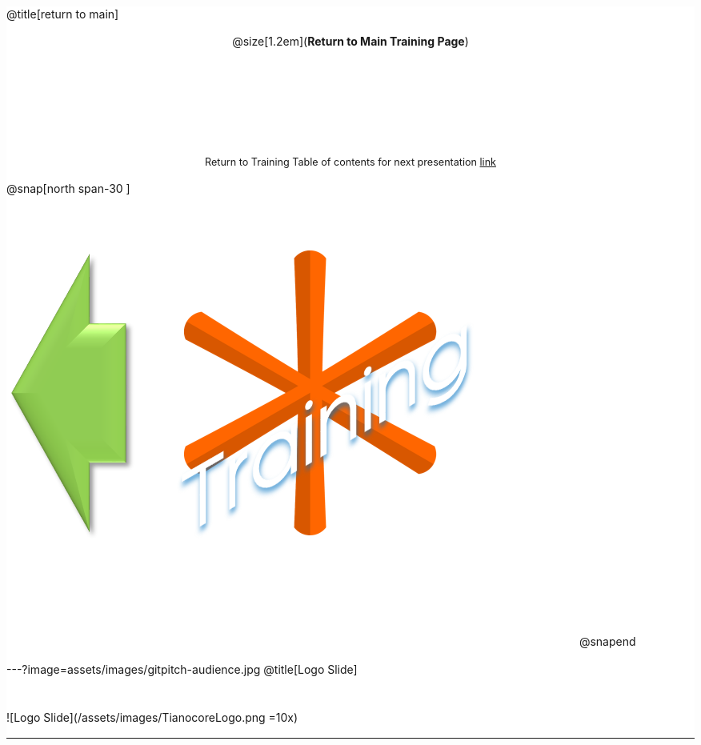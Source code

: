 @title[return to main]
<p align="center"><span class="gold"   >@size[1.2em](<b>Return to Main Training Page</b>)</span></p>
<br>
<br>
<br>
<br>
<br>
<p align="center"><span style="font-size:0.9em">Return to Training Table of contents for next presentation <a href="https://github.com/tianocore-training/Tianocore_Training_Contents/wiki#schedule--outline">link</a></span></p>

@snap[north span-30 ]
<br>
<br>
<br>
<a href="https://github.com/tianocore-training/Tianocore_Training_Contents/wiki#schedule--outline">
![trainingLogo](/assets/images/returnTrainingLogo.png)</a>
@snapend


---?image=assets/images/gitpitch-audience.jpg
@title[Logo Slide]
<BR><BR><BR>
![Logo Slide](/assets/images/TianocoreLogo.png =10x)

---  
